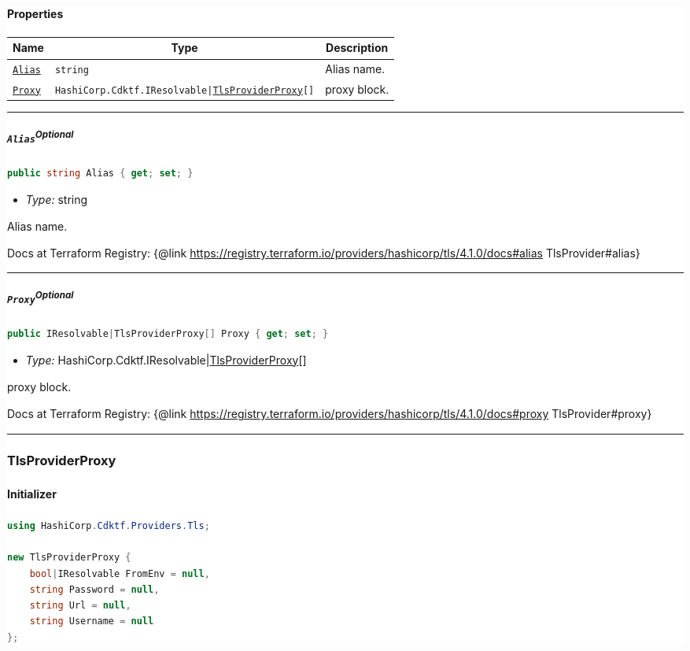#### Properties <a name="Properties" id="Properties"></a>

| **Name** | **Type** | **Description** |
| --- | --- | --- |
| <code><a href="#@cdktf/provider-tls.provider.TlsProviderConfig.property.alias">Alias</a></code> | <code>string</code> | Alias name. |
| <code><a href="#@cdktf/provider-tls.provider.TlsProviderConfig.property.proxy">Proxy</a></code> | <code>HashiCorp.Cdktf.IResolvable\|<a href="#@cdktf/provider-tls.provider.TlsProviderProxy">TlsProviderProxy</a>[]</code> | proxy block. |

---

##### `Alias`<sup>Optional</sup> <a name="Alias" id="@cdktf/provider-tls.provider.TlsProviderConfig.property.alias"></a>

```csharp
public string Alias { get; set; }
```

- *Type:* string

Alias name.

Docs at Terraform Registry: {@link https://registry.terraform.io/providers/hashicorp/tls/4.1.0/docs#alias TlsProvider#alias}

---

##### `Proxy`<sup>Optional</sup> <a name="Proxy" id="@cdktf/provider-tls.provider.TlsProviderConfig.property.proxy"></a>

```csharp
public IResolvable|TlsProviderProxy[] Proxy { get; set; }
```

- *Type:* HashiCorp.Cdktf.IResolvable|<a href="#@cdktf/provider-tls.provider.TlsProviderProxy">TlsProviderProxy</a>[]

proxy block.

Docs at Terraform Registry: {@link https://registry.terraform.io/providers/hashicorp/tls/4.1.0/docs#proxy TlsProvider#proxy}

---

### TlsProviderProxy <a name="TlsProviderProxy" id="@cdktf/provider-tls.provider.TlsProviderProxy"></a>

#### Initializer <a name="Initializer" id="@cdktf/provider-tls.provider.TlsProviderProxy.Initializer"></a>

```csharp
using HashiCorp.Cdktf.Providers.Tls;

new TlsProviderProxy {
    bool|IResolvable FromEnv = null,
    string Password = null,
    string Url = null,
    string Username = null
};
```
